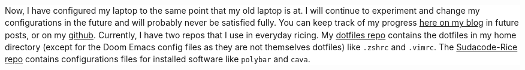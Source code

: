 Now, I have configured my laptop to the same point that my old laptop is at. I will continue to experiment and change my configurations in the future and will probably never be satisfied fully. You can keep track of my progress [here on my blog](https://sudacode.com/blog) in future posts, or on my [github](https://github.com/ksyasuda). Currently, I have two repos that I use in everyday ricing. My [dotfiles repo](https://github.com/ksyasuda/dotfiles) contains the dotfiles in my home directory (except for the Doom Emacs config files as they are not themselves dotfiles) like `.zshrc` and `.vimrc`. The [Sudacode-Rice repo](https://github.com/ksyasuda/Sudacode-Rice) contains configurations files for installed software like `polybar` and `cava`.
